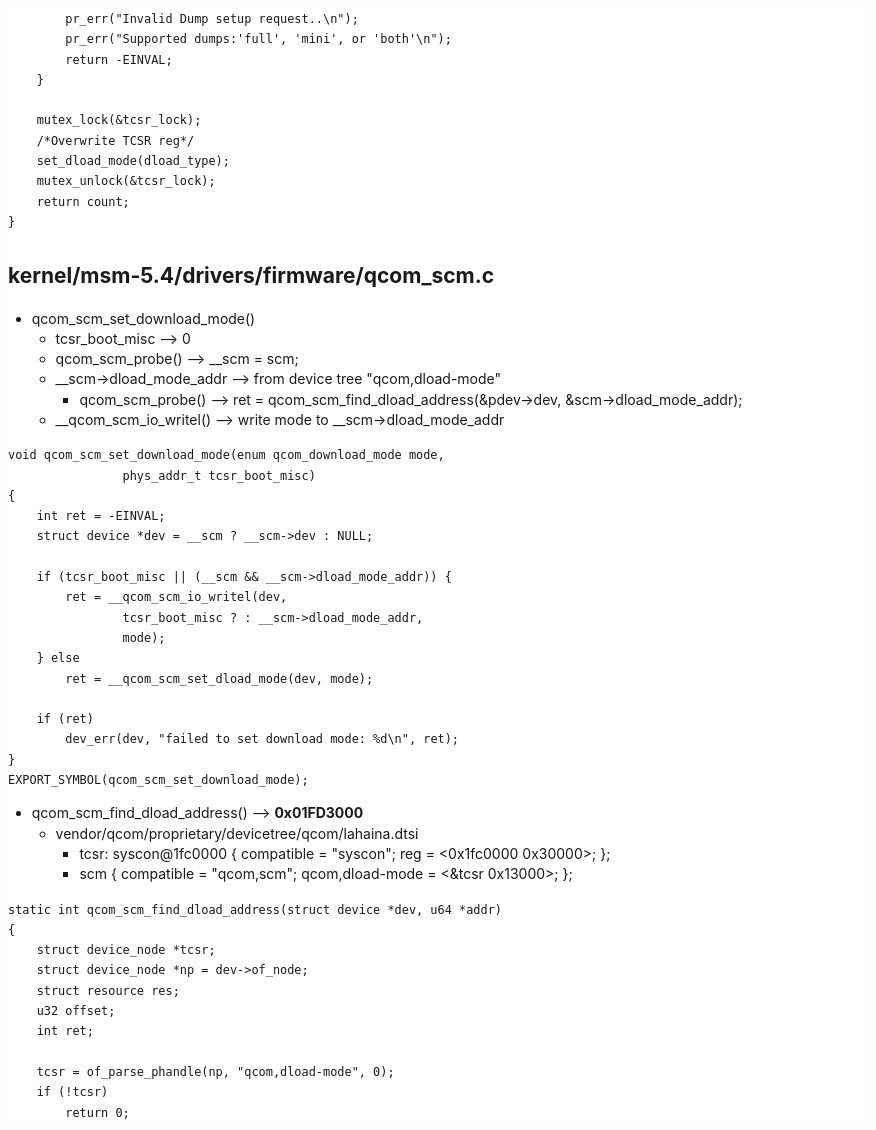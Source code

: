 ```
		pr_err("Invalid Dump setup request..\n");
		pr_err("Supported dumps:'full', 'mini', or 'both'\n");
		return -EINVAL;
	}

	mutex_lock(&tcsr_lock);
	/*Overwrite TCSR reg*/
	set_dload_mode(dload_type);
	mutex_unlock(&tcsr_lock);
	return count;
}

```

## kernel/msm-5.4/drivers/firmware/qcom_scm.c
- qcom_scm_set_download_mode()
  - tcsr_boot_misc --> 0
  - qcom_scm_probe() --> __scm = scm;
  - __scm->dload_mode_addr --> from device tree "qcom,dload-mode"
    - qcom_scm_probe() --> ret = qcom_scm_find_dload_address(&pdev->dev, &scm->dload_mode_addr);
  - __qcom_scm_io_writel() --> write mode to __scm->dload_mode_addr
```
void qcom_scm_set_download_mode(enum qcom_download_mode mode,
				phys_addr_t tcsr_boot_misc)
{
	int ret = -EINVAL;
	struct device *dev = __scm ? __scm->dev : NULL;

	if (tcsr_boot_misc || (__scm && __scm->dload_mode_addr)) {
		ret = __qcom_scm_io_writel(dev,
				tcsr_boot_misc ? : __scm->dload_mode_addr,
				mode);
	} else
		ret = __qcom_scm_set_dload_mode(dev, mode);

	if (ret)
		dev_err(dev, "failed to set download mode: %d\n", ret);
}
EXPORT_SYMBOL(qcom_scm_set_download_mode);
```
- qcom_scm_find_dload_address() --> **0x01FD3000**
  - vendor/qcom/proprietary/devicetree/qcom/lahaina.dtsi
    -	tcsr: syscon@1fc0000 {
		compatible = "syscon";
		reg = <0x1fc0000 0x30000>;
	};
    - 	scm {
		compatible = "qcom,scm";
		qcom,dload-mode = <&tcsr 0x13000>;
	};
```
static int qcom_scm_find_dload_address(struct device *dev, u64 *addr)
{
	struct device_node *tcsr;
	struct device_node *np = dev->of_node;
	struct resource res;
	u32 offset;
	int ret;

	tcsr = of_parse_phandle(np, "qcom,dload-mode", 0);
	if (!tcsr)
		return 0;

```